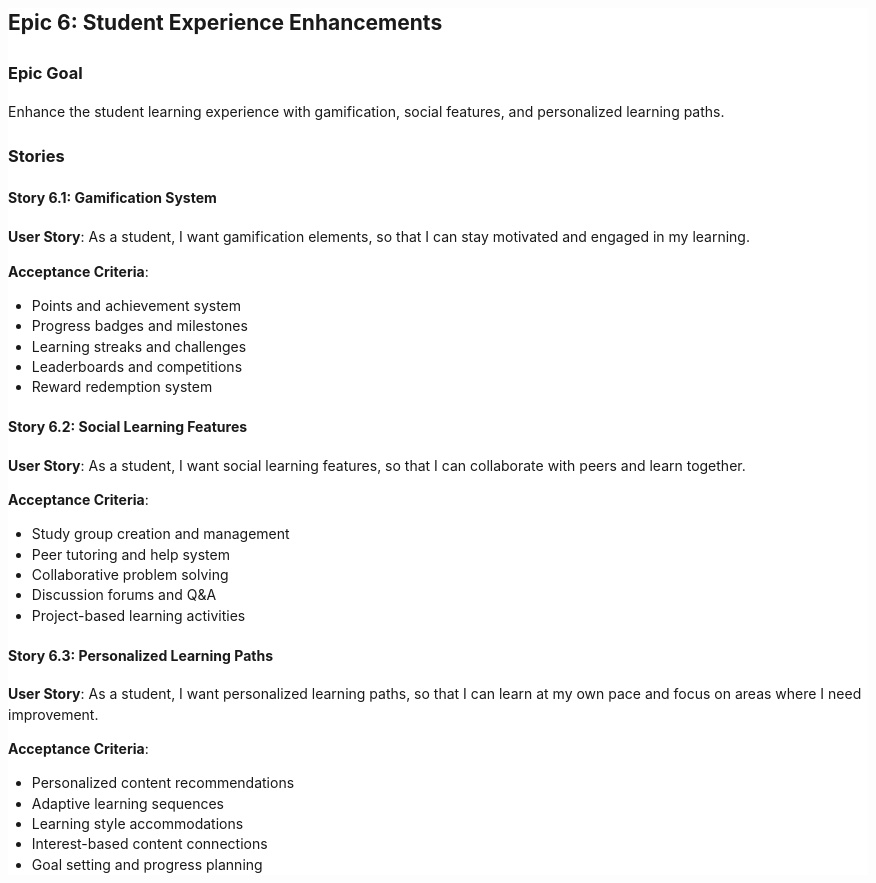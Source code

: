 ## Epic 6: Student Experience Enhancements

### Epic Goal
Enhance the student learning experience with gamification, social features, and personalized learning paths.

### Stories

#### Story 6.1: Gamification System
**User Story**: As a student, I want gamification elements, so that I can stay motivated and engaged in my learning.

**Acceptance Criteria**:
- Points and achievement system
- Progress badges and milestones
- Learning streaks and challenges
- Leaderboards and competitions
- Reward redemption system

#### Story 6.2: Social Learning Features
**User Story**: As a student, I want social learning features, so that I can collaborate with peers and learn together.

**Acceptance Criteria**:
- Study group creation and management
- Peer tutoring and help system
- Collaborative problem solving
- Discussion forums and Q&A
- Project-based learning activities

#### Story 6.3: Personalized Learning Paths
**User Story**: As a student, I want personalized learning paths, so that I can learn at my own pace and focus on areas where I need improvement.

**Acceptance Criteria**:
- Personalized content recommendations
- Adaptive learning sequences
- Learning style accommodations
- Interest-based content connections
- Goal setting and progress planning